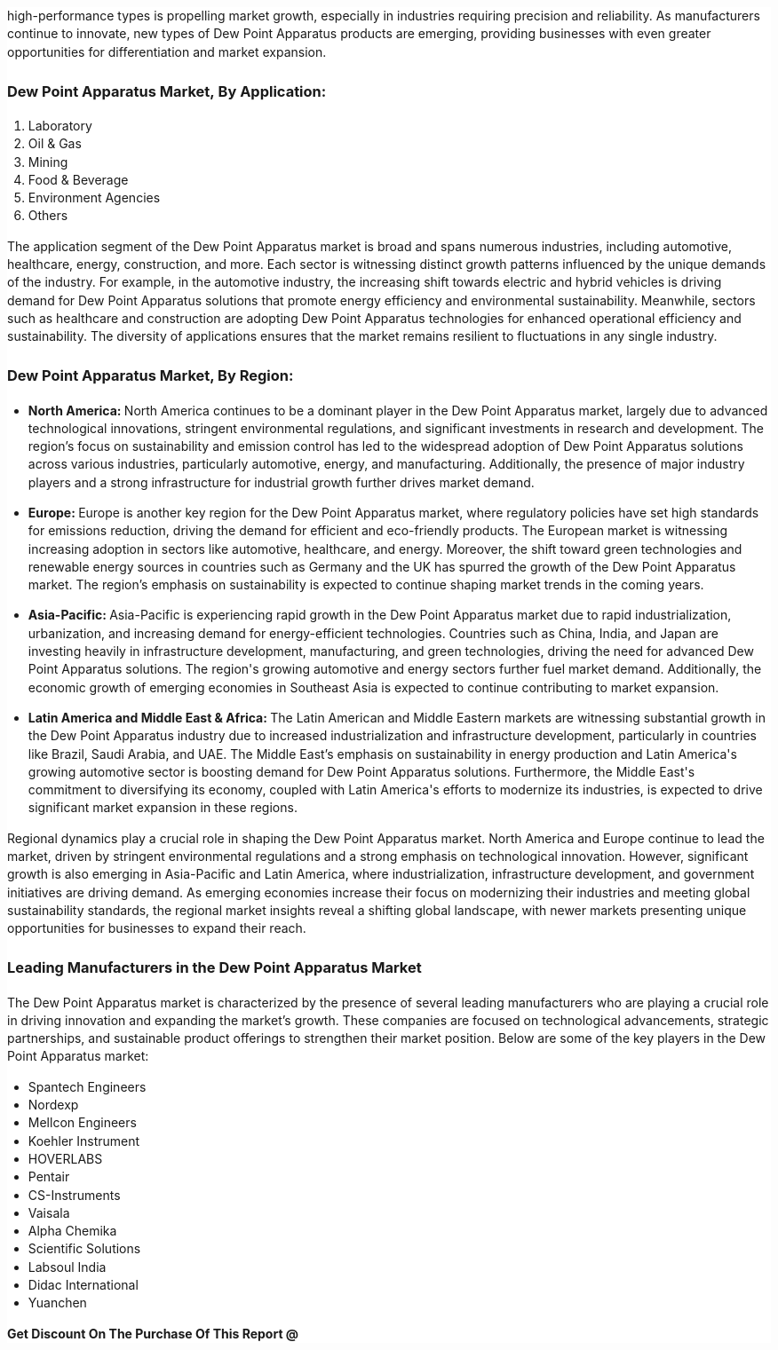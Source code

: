 high-performance types is propelling market growth, especially in industries requiring precision and reliability. As manufacturers continue to innovate, new types of Dew Point Apparatus products are emerging, providing businesses with even greater opportunities for differentiation and market expansion.</p><h3>Dew Point Apparatus Market,&nbsp;By Application:</h3><ol><li>Laboratory<li> Oil & Gas<li> Mining<li> Food & Beverage<li> Environment Agencies<li> Others</li></ol><p>The application segment of the Dew Point Apparatus market is broad and spans numerous industries, including automotive, healthcare, energy, construction, and more. Each sector is witnessing distinct growth patterns influenced by the unique demands of the industry. For example, in the automotive industry, the increasing shift towards electric and hybrid vehicles is driving demand for Dew Point Apparatus solutions that promote energy efficiency and environmental sustainability. Meanwhile, sectors such as healthcare and construction are adopting Dew Point Apparatus technologies for enhanced operational efficiency and sustainability. The diversity of applications ensures that the market remains resilient to fluctuations in any single industry.</p><h3>Dew Point Apparatus Market, By Region:</h3><ul><li><p><strong>North America:&nbsp;</strong>North America continues to be a dominant player in the Dew Point Apparatus market, largely due to advanced technological innovations, stringent environmental regulations, and significant investments in research and development. The region&rsquo;s focus on sustainability and emission control has led to the widespread adoption of Dew Point Apparatus solutions across various industries, particularly automotive, energy, and manufacturing. Additionally, the presence of major industry players and a strong infrastructure for industrial growth further drives market demand.</p></li><li><p><strong><strong>Europe:&nbsp;</strong></strong>Europe is another key region for the Dew Point Apparatus market, where regulatory policies have set high standards for emissions reduction, driving the demand for efficient and eco-friendly products. The European market is witnessing increasing adoption in sectors like automotive, healthcare, and energy. Moreover, the shift toward green technologies and renewable energy sources in countries such as Germany and the UK has spurred the growth of the Dew Point Apparatus market. The region&rsquo;s emphasis on sustainability is expected to continue shaping market trends in the coming years.</p></li><li><p><strong><strong>Asia-Pacific:&nbsp;</strong></strong>Asia-Pacific is experiencing rapid growth in the Dew Point Apparatus market due to rapid industrialization, urbanization, and increasing demand for energy-efficient technologies. Countries such as China, India, and Japan are investing heavily in infrastructure development, manufacturing, and green technologies, driving the need for advanced Dew Point Apparatus solutions. The region's growing automotive and energy sectors further fuel market demand. Additionally, the economic growth of emerging economies in Southeast Asia is expected to continue contributing to market expansion.</p></li><li><p><strong><strong>Latin America and Middle East &amp; Africa:&nbsp;</strong></strong>The Latin American and Middle Eastern markets are witnessing substantial growth in the Dew Point Apparatus industry due to increased industrialization and infrastructure development, particularly in countries like Brazil, Saudi Arabia, and UAE. The Middle East&rsquo;s emphasis on sustainability in energy production and Latin America's growing automotive sector is boosting demand for Dew Point Apparatus solutions. Furthermore, the Middle East's commitment to diversifying its economy, coupled with Latin America's efforts to modernize its industries, is expected to drive significant market expansion in these regions.</p></li></ul><p>Regional dynamics play a crucial role in shaping the Dew Point Apparatus market. North America and Europe continue to lead the market, driven by stringent environmental regulations and a strong emphasis on technological innovation. However, significant growth is also emerging in Asia-Pacific and Latin America, where industrialization, infrastructure development, and government initiatives are driving demand. As emerging economies increase their focus on modernizing their industries and meeting global sustainability standards, the regional market insights reveal a shifting global landscape, with newer markets presenting unique opportunities for businesses to expand their reach.</p><h3><strong>Leading Manufacturers in the Dew Point Apparatus Market</strong></h3><p>The Dew Point Apparatus market is characterized by the presence of several leading manufacturers who are playing a crucial role in driving innovation and expanding the market&rsquo;s growth. These companies are focused on technological advancements, strategic partnerships, and sustainable product offerings to strengthen their market position. Below are some of the key players in the Dew Point Apparatus market:</p></div><div class="article-main__content" data-test-id="publishing-text-block"><ul><li><span class="">Spantech Engineers<li>Nordexp<li>Mellcon Engineers<li>Koehler Instrument<li>HOVERLABS<li>Pentair<li>CS-Instruments<li>Vaisala<li>Alpha Chemika<li>Scientific Solutions<li>Labsoul India<li>Didac International<li>Yuanchen</span></li></ul></div><div class="article-main__content" data-test-id="publishing-text-block"><p><span class="font-[700]"><strong>Get Discount On The Purchase Of This Report @</strong>